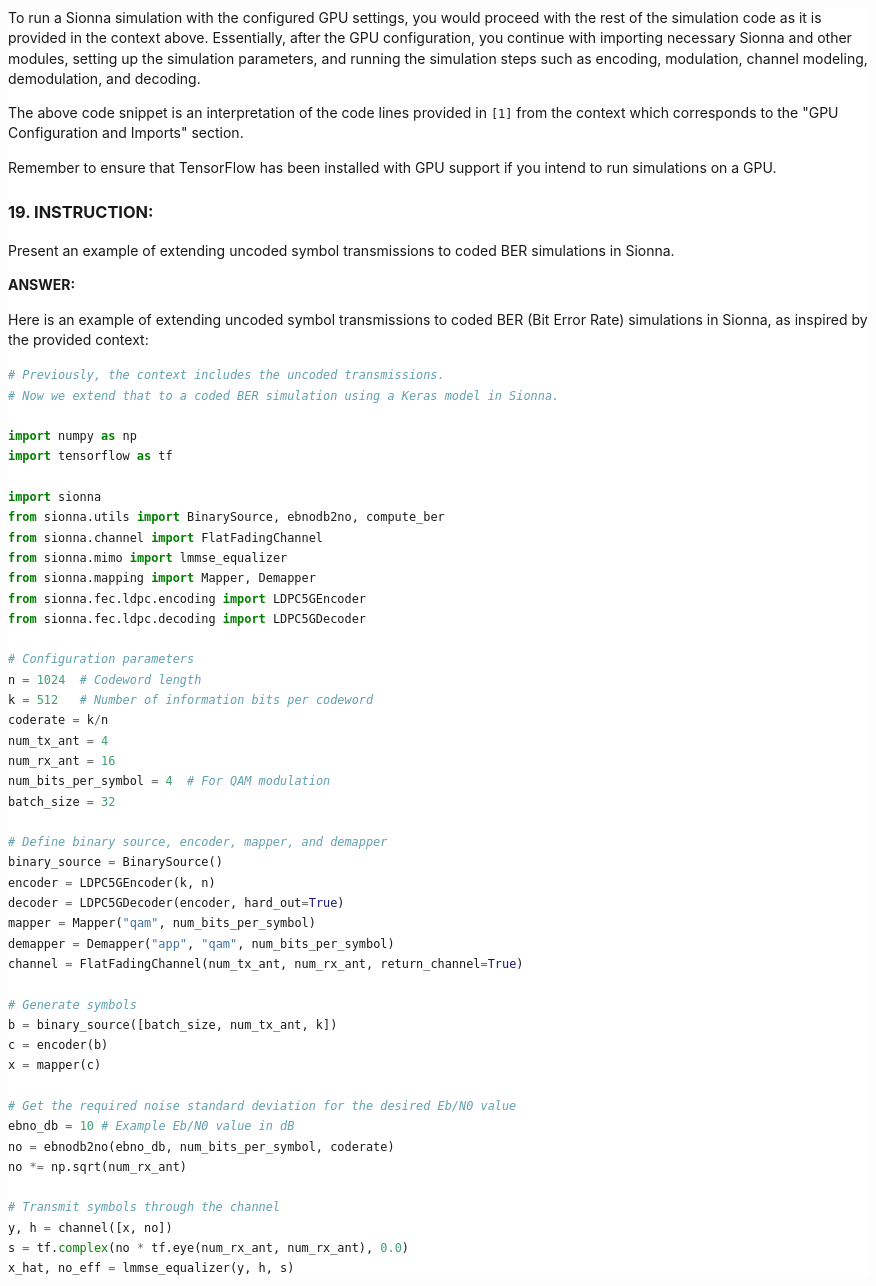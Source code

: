 To run a Sionna simulation with the configured GPU settings, you would proceed with the rest of the simulation code as it is provided in the context above. Essentially, after the GPU configuration, you continue with importing necessary Sionna and other modules, setting up the simulation parameters, and running the simulation steps such as encoding, modulation, channel modeling, demodulation, and decoding.

The above code snippet is an interpretation of the code lines provided in `[1]` from the context which corresponds to the "GPU Configuration and Imports" section.

Remember to ensure that TensorFlow has been installed with GPU support if you intend to run simulations on a GPU.

### 19. INSTRUCTION:
Present an example of extending uncoded symbol transmissions to coded BER simulations in Sionna.

**ANSWER:**

Here is an example of extending uncoded symbol transmissions to coded BER (Bit Error Rate) simulations in Sionna, as inspired by the provided context:

```python
# Previously, the context includes the uncoded transmissions.
# Now we extend that to a coded BER simulation using a Keras model in Sionna.

import numpy as np
import tensorflow as tf

import sionna
from sionna.utils import BinarySource, ebnodb2no, compute_ber
from sionna.channel import FlatFadingChannel
from sionna.mimo import lmmse_equalizer
from sionna.mapping import Mapper, Demapper
from sionna.fec.ldpc.encoding import LDPC5GEncoder
from sionna.fec.ldpc.decoding import LDPC5GDecoder

# Configuration parameters
n = 1024  # Codeword length
k = 512   # Number of information bits per codeword
coderate = k/n
num_tx_ant = 4
num_rx_ant = 16
num_bits_per_symbol = 4  # For QAM modulation
batch_size = 32

# Define binary source, encoder, mapper, and demapper
binary_source = BinarySource()
encoder = LDPC5GEncoder(k, n)
decoder = LDPC5GDecoder(encoder, hard_out=True)
mapper = Mapper("qam", num_bits_per_symbol)
demapper = Demapper("app", "qam", num_bits_per_symbol)
channel = FlatFadingChannel(num_tx_ant, num_rx_ant, return_channel=True)

# Generate symbols
b = binary_source([batch_size, num_tx_ant, k])
c = encoder(b)
x = mapper(c)

# Get the required noise standard deviation for the desired Eb/N0 value
ebno_db = 10 # Example Eb/N0 value in dB
no = ebnodb2no(ebno_db, num_bits_per_symbol, coderate)
no *= np.sqrt(num_rx_ant)

# Transmit symbols through the channel
y, h = channel([x, no])
s = tf.complex(no * tf.eye(num_rx_ant, num_rx_ant), 0.0)
x_hat, no_eff = lmmse_equalizer(y, h, s)
```
